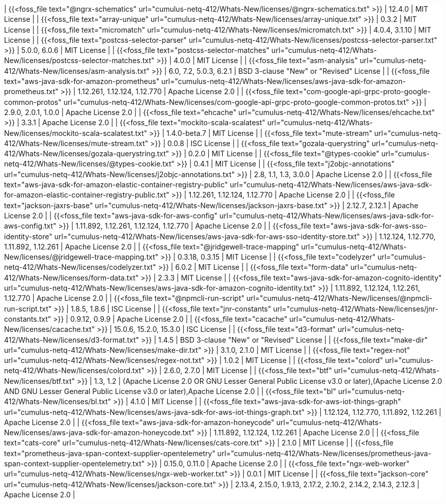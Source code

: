 | {{<foss_file text="@ngrx-schematics" url="cumulus-netq-412/Whats-New/licenses/@ngrx-schematics.txt" >}} | 12.4.0 | MIT License |
| {{<foss_file text="array-unique" url="cumulus-netq-412/Whats-New/licenses/array-unique.txt" >}} | 0.3.2 | MIT License |
| {{<foss_file text="micromatch" url="cumulus-netq-412/Whats-New/licenses/micromatch.txt" >}} | 4.0.4, 3.1.10 | MIT License |
| {{<foss_file text="postcss-selector-parser" url="cumulus-netq-412/Whats-New/licenses/postcss-selector-parser.txt" >}} | 5.0.0, 6.0.6 | MIT License |
| {{<foss_file text="postcss-selector-matches" url="cumulus-netq-412/Whats-New/licenses/postcss-selector-matches.txt" >}} | 4.0.0 | MIT License |
| {{<foss_file text="asm-analysis" url="cumulus-netq-412/Whats-New/licenses/asm-analysis.txt" >}} | 6.0, 7.2, 5.0.3, 6.2.1 | BSD 3-clause "New" or "Revised" License |
| {{<foss_file text="aws-java-sdk-for-amazon-prometheus" url="cumulus-netq-412/Whats-New/licenses/aws-java-sdk-for-amazon-prometheus.txt" >}} | 1.12.261, 1.12.124, 1.12.770 | Apache License 2.0 |
| {{<foss_file text="com-google-api-grpc-proto-google-common-protos" url="cumulus-netq-412/Whats-New/licenses/com-google-api-grpc-proto-google-common-protos.txt" >}} | 2.9.0, 2.0.1, 1.0.0 | Apache License 2.0 |
| {{<foss_file text="ehcache" url="cumulus-netq-412/Whats-New/licenses/ehcache.txt" >}} | 3.3.1 | Apache License 2.0 |
| {{<foss_file text="mockito-scala-scalatest" url="cumulus-netq-412/Whats-New/licenses/mockito-scala-scalatest.txt" >}} | 1.4.0-beta.7 | MIT License |
| {{<foss_file text="mute-stream" url="cumulus-netq-412/Whats-New/licenses/mute-stream.txt" >}} | 0.0.8 | ISC License |
| {{<foss_file text="gozala-querystring" url="cumulus-netq-412/Whats-New/licenses/gozala-querystring.txt" >}} | 0.2.0 | MIT License |
| {{<foss_file text="@types-cookie" url="cumulus-netq-412/Whats-New/licenses/@types-cookie.txt" >}} | 0.4.1 | MIT License |
| {{<foss_file text="j2objc-annotations" url="cumulus-netq-412/Whats-New/licenses/j2objc-annotations.txt" >}} | 2.8, 1.1, 1.3, 3.0.0 | Apache License 2.0 |
| {{<foss_file text="aws-java-sdk-for-amazon-elastic-container-registry-public" url="cumulus-netq-412/Whats-New/licenses/aws-java-sdk-for-amazon-elastic-container-registry-public.txt" >}} | 1.12.261, 1.12.124, 1.12.770 | Apache License 2.0 |
| {{<foss_file text="jackson-jaxrs-base" url="cumulus-netq-412/Whats-New/licenses/jackson-jaxrs-base.txt" >}} | 2.12.7, 2.12.1 | Apache License 2.0 |
| {{<foss_file text="aws-java-sdk-for-aws-config" url="cumulus-netq-412/Whats-New/licenses/aws-java-sdk-for-aws-config.txt" >}} | 1.11.892, 1.12.261, 1.12.124, 1.12.770 | Apache License 2.0 |
| {{<foss_file text="aws-java-sdk-for-aws-sso-identity-store" url="cumulus-netq-412/Whats-New/licenses/aws-java-sdk-for-aws-sso-identity-store.txt" >}} | 1.12.124, 1.12.770, 1.11.892, 1.12.261 | Apache License 2.0 |
| {{<foss_file text="@jridgewell-trace-mapping" url="cumulus-netq-412/Whats-New/licenses/@jridgewell-trace-mapping.txt" >}} | 0.3.18, 0.3.15 | MIT License |
| {{<foss_file text="codelyzer" url="cumulus-netq-412/Whats-New/licenses/codelyzer.txt" >}} | 6.0.2 | MIT License |
| {{<foss_file text="form-data" url="cumulus-netq-412/Whats-New/licenses/form-data.txt" >}} | 2.3.3 | MIT License |
| {{<foss_file text="aws-java-sdk-for-amazon-cognito-identity" url="cumulus-netq-412/Whats-New/licenses/aws-java-sdk-for-amazon-cognito-identity.txt" >}} | 1.11.892, 1.12.124, 1.12.261, 1.12.770 | Apache License 2.0 |
| {{<foss_file text="@npmcli-run-script" url="cumulus-netq-412/Whats-New/licenses/@npmcli-run-script.txt" >}} | 1.8.5, 1.8.6 | ISC License |
| {{<foss_file text="jnr-constants" url="cumulus-netq-412/Whats-New/licenses/jnr-constants.txt" >}} | 0.9.12, 0.9.9 | Apache License 2.0 |
| {{<foss_file text="cacache" url="cumulus-netq-412/Whats-New/licenses/cacache.txt" >}} | 15.0.6, 15.2.0, 15.3.0 | ISC License |
| {{<foss_file text="d3-format" url="cumulus-netq-412/Whats-New/licenses/d3-format.txt" >}} | 1.4.5 | BSD 3-clause "New" or "Revised" License |
| {{<foss_file text="make-dir" url="cumulus-netq-412/Whats-New/licenses/make-dir.txt" >}} | 3.1.0, 2.1.0 | MIT License |
| {{<foss_file text="regex-not" url="cumulus-netq-412/Whats-New/licenses/regex-not.txt" >}} | 1.0.2 | MIT License |
| {{<foss_file text="colord" url="cumulus-netq-412/Whats-New/licenses/colord.txt" >}} | 2.6.0, 2.7.0 | MIT License |
| {{<foss_file text="btf" url="cumulus-netq-412/Whats-New/licenses/btf.txt" >}} | 1.3, 1.2 | (Apache License 2.0 OR GNU Lesser General Public License v3.0 or later),(Apache License 2.0 AND GNU Lesser General Public License v3.0 or later),Apache License 2.0 |
| {{<foss_file text="bl" url="cumulus-netq-412/Whats-New/licenses/bl.txt" >}} | 4.1.0 | MIT License |
| {{<foss_file text="aws-java-sdk-for-aws-iot-things-graph" url="cumulus-netq-412/Whats-New/licenses/aws-java-sdk-for-aws-iot-things-graph.txt" >}} | 1.12.124, 1.12.770, 1.11.892, 1.12.261 | Apache License 2.0 |
| {{<foss_file text="aws-java-sdk-for-amazon-honeycode" url="cumulus-netq-412/Whats-New/licenses/aws-java-sdk-for-amazon-honeycode.txt" >}} | 1.11.892, 1.12.124, 1.12.261 | Apache License 2.0 |
| {{<foss_file text="cats-core" url="cumulus-netq-412/Whats-New/licenses/cats-core.txt" >}} | 2.1.0 | MIT License |
| {{<foss_file text="prometheus-java-span-context-supplier-opentelemetry" url="cumulus-netq-412/Whats-New/licenses/prometheus-java-span-context-supplier-opentelemetry.txt" >}} | 0.15.0, 0.11.0 | Apache License 2.0 |
| {{<foss_file text="ngx-web-worker" url="cumulus-netq-412/Whats-New/licenses/ngx-web-worker.txt" >}} | 0.0.1 | MIT License |
| {{<foss_file text="jackson-core" url="cumulus-netq-412/Whats-New/licenses/jackson-core.txt" >}} | 2.13.4, 2.15.0, 1.9.13, 2.17.2, 2.10.2, 2.14.2, 2.14.3, 2.12.3 | Apache License 2.0 |
